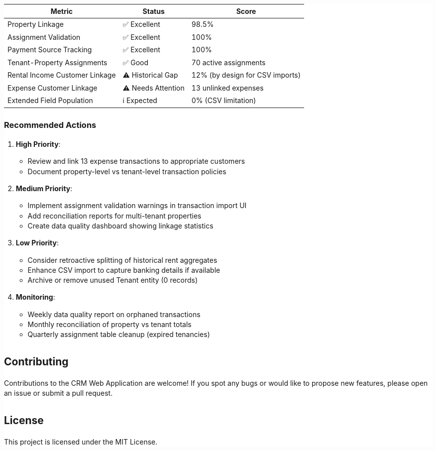 | Metric | Status | Score |
|--------|--------|-------|
| Property Linkage | ✅ Excellent | 98.5% |
| Assignment Validation | ✅ Excellent | 100% |
| Payment Source Tracking | ✅ Excellent | 100% |
| Tenant-Property Assignments | ✅ Good | 70 active assignments |
| Rental Income Customer Linkage | ⚠️ Historical Gap | 12% (by design for CSV imports) |
| Expense Customer Linkage | ⚠️ Needs Attention | 13 unlinked expenses |
| Extended Field Population | ℹ️ Expected | 0% (CSV limitation) |

### Recommended Actions

1. **High Priority**:
   - Review and link 13 expense transactions to appropriate customers
   - Document property-level vs tenant-level transaction policies

2. **Medium Priority**:
   - Implement assignment validation warnings in transaction import UI
   - Add reconciliation reports for multi-tenant properties
   - Create data quality dashboard showing linkage statistics

3. **Low Priority**:
   - Consider retroactive splitting of historical rent aggregates
   - Enhance CSV import to capture banking details if available
   - Archive or remove unused Tenant entity (0 records)

4. **Monitoring**:
   - Weekly data quality report on orphaned transactions
   - Monthly reconciliation of property vs tenant totals
   - Quarterly assignment table cleanup (expired tenancies)

## Contributing

Contributions to the CRM Web Application are welcome! If you spot any bugs or would like to propose new features, please open an issue or submit a pull request.

## License

This project is licensed under the MIT License.
